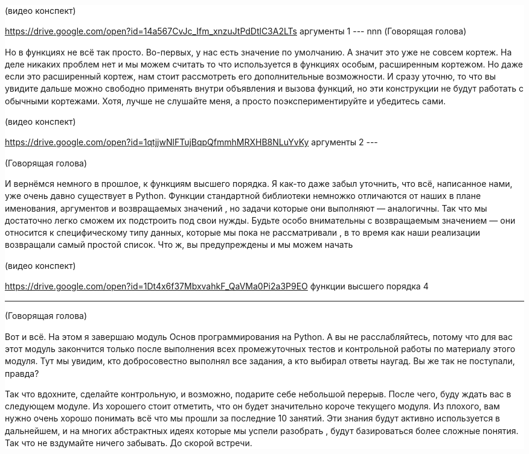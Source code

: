 (видео конспект)

https://drive.google.com/open?id=14a567CvJc_Ifm_xnzuJtPdDtlC3A2LTs
аргументы 1 ---
nnn
(Говорящая голова)

Но в функциях не всё так просто. Во-первых, у нас есть значение по
умолчанию. А значит это уже не совсем кортеж. На деле никаких проблем
нет и мы можем считать то что используется в функциях особым,
расширенным кортежoм.  Но даже если это расширенный кортеж, нам стоит
рассмотреть его дополнительные возможности. И сразу уточню, то что вы
увидите дальше можно свободно применять внутри объявления и вызова
функций, но эти конструкции не будут работать с обычными
кортежами. Хотя, лучше не слушайте меня, а просто поэкспериментируйте
и убедитесь сами.

(видео конспект)

https://drive.google.com/open?id=1qtjjwNlFTujBqpQfmmhMRXHB8NLuYvKy
аргументы 2 ---

(Говорящая голова)

И вернёмся немного в прошлое, к функциям высшего порядка. Я как-то
даже забыл уточнить, что всё, написанное нами, уже очень давно
существует в Python. Функции стандартной библиотеки немножко
отличаются от наших в плане именования, аргументов и возвращаемых
значений , но задачи которые они выполняют — аналогичны. Так что мы
достаточно легко сможем их подстроить под свои нужды. Будьте особо
внимательны с возвращаемым значением — они относится к специфическому
типу данных, которые мы пока не рассматривали , в то время как наши
реализации возвращали самый простой список. Что ж, вы предупреждены и
мы можем начать

(видео конспект)

https://drive.google.com/open?id=1Dt4x6f37MbxvahkF_QaVMa0Pi2a3P9EO
функции высшего порядка 4

---

(Говорящая голова)

Вот и всё. На этом я завершаю модуль Основ программирования на
Python. А вы не расслабляйтесь, потому что для вас этот модуль
закончится только после выполнения всех промежуточных тестов и
контрольной работы по материалу этого модуля. Тут мы увидим, кто
добросовестно выполнял все задания, а кто выбирал ответы наугад.  Вы
же так не поступали, правда?

Так что вдохните, сделайте контрольную, и возможно, подарите себе
небольшой перерыв. После чего, буду ждать вас в следующем модулe.  Из
хорошего стоит отметить, что он будет значительно короче текущего
модуля. Из плохого, вам нужно очень хорошо понимать всё что мы прошли
за последние 10 занятий. Эти знания будут активно используется в
дальнейшем, и на многих абстрактных идеях которые мы успели разобрать
, будут базироваться более сложные понятия. Так что не вздумайте
ничего забывать. До скорой встречи.